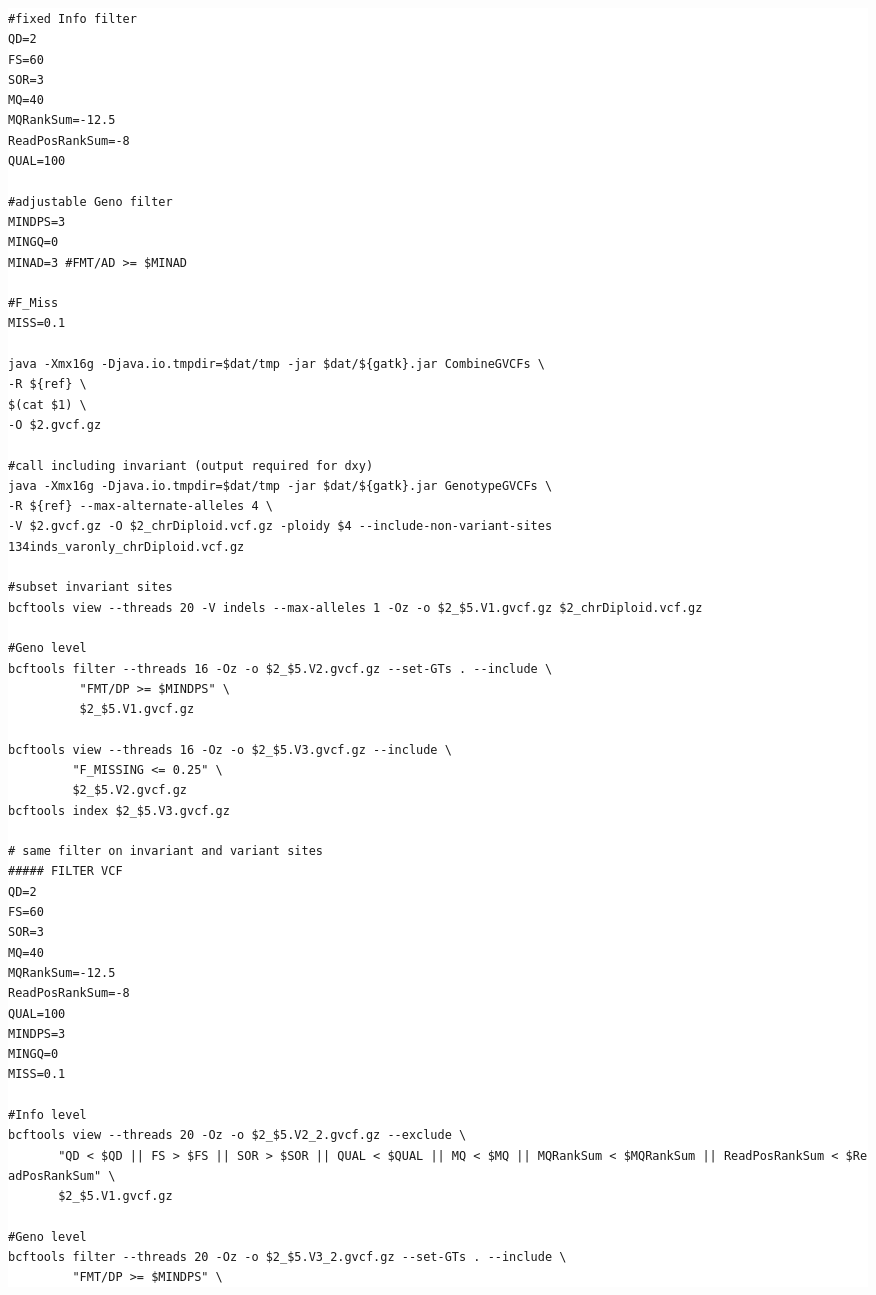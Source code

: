 ```
#fixed Info filter
QD=2
FS=60
SOR=3
MQ=40
MQRankSum=-12.5
ReadPosRankSum=-8
QUAL=100  

#adjustable Geno filter
MINDPS=3 
MINGQ=0 
MINAD=3 #FMT/AD >= $MINAD

#F_Miss
MISS=0.1  

java -Xmx16g -Djava.io.tmpdir=$dat/tmp -jar $dat/${gatk}.jar CombineGVCFs \
-R ${ref} \
$(cat $1) \
-O $2.gvcf.gz

#call including invariant (output required for dxy)
java -Xmx16g -Djava.io.tmpdir=$dat/tmp -jar $dat/${gatk}.jar GenotypeGVCFs \
-R ${ref} --max-alternate-alleles 4 \
-V $2.gvcf.gz -O $2_chrDiploid.vcf.gz -ploidy $4 --include-non-variant-sites 
134inds_varonly_chrDiploid.vcf.gz

#subset invariant sites
bcftools view --threads 20 -V indels --max-alleles 1 -Oz -o $2_$5.V1.gvcf.gz $2_chrDiploid.vcf.gz

#Geno level
bcftools filter --threads 16 -Oz -o $2_$5.V2.gvcf.gz --set-GTs . --include \
          "FMT/DP >= $MINDPS" \
          $2_$5.V1.gvcf.gz

bcftools view --threads 16 -Oz -o $2_$5.V3.gvcf.gz --include \
         "F_MISSING <= 0.25" \
         $2_$5.V2.gvcf.gz
bcftools index $2_$5.V3.gvcf.gz

# same filter on invariant and variant sites
##### FILTER VCF
QD=2
FS=60
SOR=3
MQ=40
MQRankSum=-12.5
ReadPosRankSum=-8
QUAL=100  
MINDPS=3 
MINGQ=0 
MISS=0.1  

#Info level
bcftools view --threads 20 -Oz -o $2_$5.V2_2.gvcf.gz --exclude \
       "QD < $QD || FS > $FS || SOR > $SOR || QUAL < $QUAL || MQ < $MQ || MQRankSum < $MQRankSum || ReadPosRankSum < $ReadPosRankSum" \
       $2_$5.V1.gvcf.gz

#Geno level
bcftools filter --threads 20 -Oz -o $2_$5.V3_2.gvcf.gz --set-GTs . --include \
         "FMT/DP >= $MINDPS" \
```